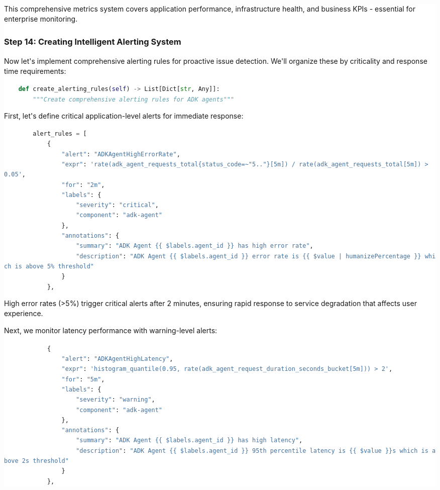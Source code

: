 This comprehensive metrics system covers application performance, infrastructure health, and business KPIs - essential for enterprise monitoring.

### Step 14: Creating Intelligent Alerting System

Now let's implement comprehensive alerting rules for proactive issue detection. We'll organize these by criticality and response time requirements:

```python
    def create_alerting_rules(self) -> List[Dict[str, Any]]:
        """Create comprehensive alerting rules for ADK agents"""
```

First, let's define critical application-level alerts for immediate response:

```python
        alert_rules = [
            {
                "alert": "ADKAgentHighErrorRate",
                "expr": 'rate(adk_agent_requests_total{status_code=~"5.."}[5m]) / rate(adk_agent_requests_total[5m]) > 0.05',
                "for": "2m",
                "labels": {
                    "severity": "critical",
                    "component": "adk-agent"
                },
                "annotations": {
                    "summary": "ADK Agent {{ $labels.agent_id }} has high error rate",
                    "description": "ADK Agent {{ $labels.agent_id }} error rate is {{ $value | humanizePercentage }} which is above 5% threshold"
                }
            },
```

High error rates (>5%) trigger critical alerts after 2 minutes, ensuring rapid response to service degradation that affects user experience.

Next, we monitor latency performance with warning-level alerts:

```python
            {
                "alert": "ADKAgentHighLatency",
                "expr": 'histogram_quantile(0.95, rate(adk_agent_request_duration_seconds_bucket[5m])) > 2',
                "for": "5m",
                "labels": {
                    "severity": "warning",
                    "component": "adk-agent"
                },
                "annotations": {
                    "summary": "ADK Agent {{ $labels.agent_id }} has high latency",
                    "description": "ADK Agent {{ $labels.agent_id }} 95th percentile latency is {{ $value }}s which is above 2s threshold"
                }
            },
```
